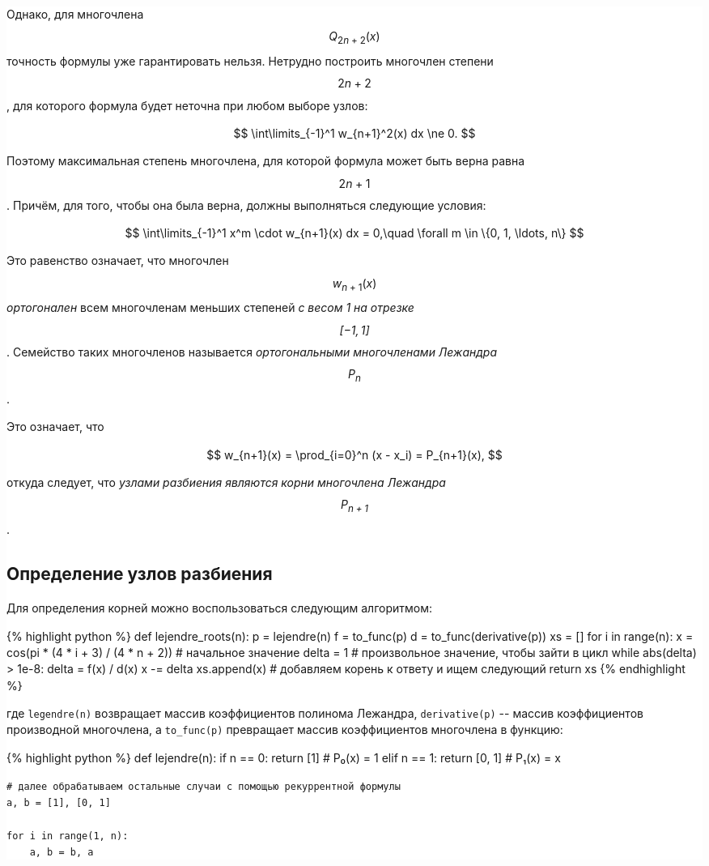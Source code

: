 Однако, для многочлена $$ Q_{2n+2}(x) $$ точность формулы уже гарантировать
нельзя. Нетрудно построить многочлен степени $$ 2n + 2 $$, для которого формула
будет неточна при любом выборе узлов:

$$
    \int\limits_{-1}^1 w_{n+1}^2(x) dx \ne 0.
$$

Поэтому максимальная степень многочлена, для которой формула может быть верна
равна $$ 2n + 1 $$. Причём, для того, чтобы она была верна, должны выполняться
следующие условия:

$$
    \int\limits_{-1}^1 x^m \cdot w_{n+1}(x) dx = 0,\quad
    \forall m \in \{0, 1, \ldots, n\}
$$

Это равенство означает, что многочлен $$ w_{n+1}(x) $$ _ортогонален_ всем
многочленам меньших степеней _с весом 1 на отрезке $$ [-1, 1] $$_. Семейство
таких многочленов называется _ортогональными многочленами Лежандра $$ P_n $$_.

Это означает, что

$$
    w_{n+1}(x) = \prod_{i=0}^n (x - x_i) = P_{n+1}(x),
$$

откуда следует, что _узлами разбиения являются корни многочлена Лежандра
$$ P_{n+1} $$_.

## Определение узлов разбиения

Для определения корней можно воспользоваться следующим алгоритмом:

{% highlight python %}
def lejendre_roots(n):
    p = lejendre(n)
    f = to_func(p)
    d = to_func(derivative(p))
    xs = []
    for i in range(n):
        x = cos(pi * (4 * i + 3) / (4 * n + 2)) # начальное значение
        delta = 1 # произвольное значение, чтобы зайти в цикл
        while abs(delta) > 1e-8:
            delta = f(x) / d(x)
            x -= delta
        xs.append(x) # добавляем корень к ответу и ищем следующий
    return xs
{% endhighlight %}

где `legendre(n)` возвращает массив коэффициентов полинома Лежандра,
`derivative(p)` -- массив коэффициентов производной многочлена, а
`to_func(p)` превращает массив коэффициентов многочлена в функцию:

{% highlight python %}
def lejendre(n):
    if n == 0:
        return [1]      # P₀(x) = 1
    elif n == 1:
        return [0, 1]   # P₁(x) = x

    # далее обрабатываем остальные случаи с помощью рекуррентной формулы
    a, b = [1], [0, 1]

    for i in range(1, n):
        a, b = b, a